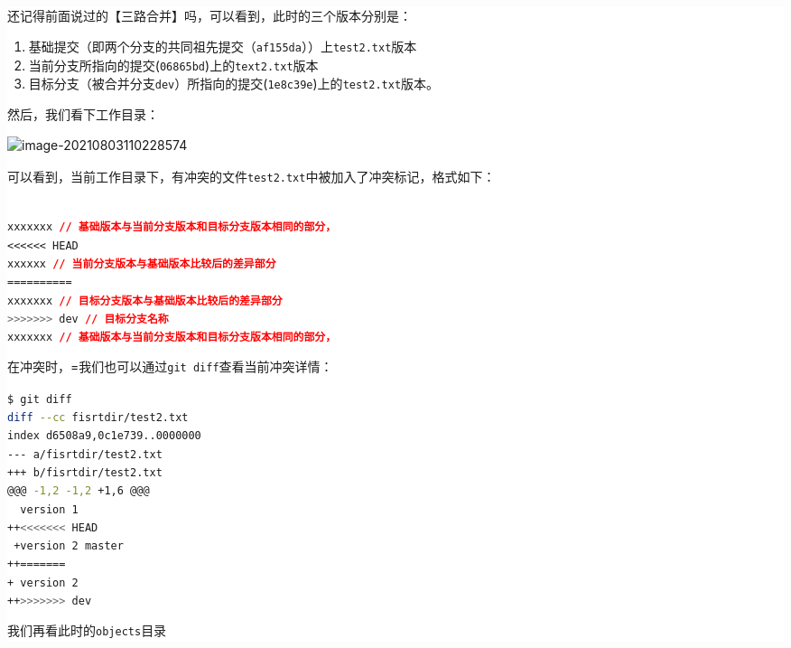 还记得前面说过的【三路合并】吗，可以看到，此时的三个版本分别是：

1. 基础提交（即两个分支的共同祖先提交（`af155da`））上`test2.txt`版本
2. 当前分支所指向的提交(`06865bd`)上的`text2.txt`版本
3. 目标分支（被合并分支`dev`）所指向的提交(`1e8c39e`)上的`test2.txt`版本。

然后，我们看下工作目录：

![image-20210803110228574](https://gitee.com/hjb2722404/tuchuang/raw/master/img/20210803110228.png)

可以看到，当前工作目录下，有冲突的文件`test2.txt`中被加入了冲突标记，格式如下：

```css

xxxxxxx // 基础版本与当前分支版本和目标分支版本相同的部分，
<<<<<< HEAD
xxxxxx // 当前分支版本与基础版本比较后的差异部分
==========
xxxxxxx // 目标分支版本与基础版本比较后的差异部分
>>>>>>> dev // 目标分支名称
xxxxxxx // 基础版本与当前分支版本和目标分支版本相同的部分，
```

在冲突时，=我们也可以通过`git diff`查看当前冲突详情：

```bash
$ git diff
diff --cc fisrtdir/test2.txt
index d6508a9,0c1e739..0000000
--- a/fisrtdir/test2.txt
+++ b/fisrtdir/test2.txt
@@@ -1,2 -1,2 +1,6 @@@
  version 1
++<<<<<<< HEAD
 +version 2 master
++=======
+ version 2
++>>>>>>> dev

```

我们再看此时的`objects`目录


